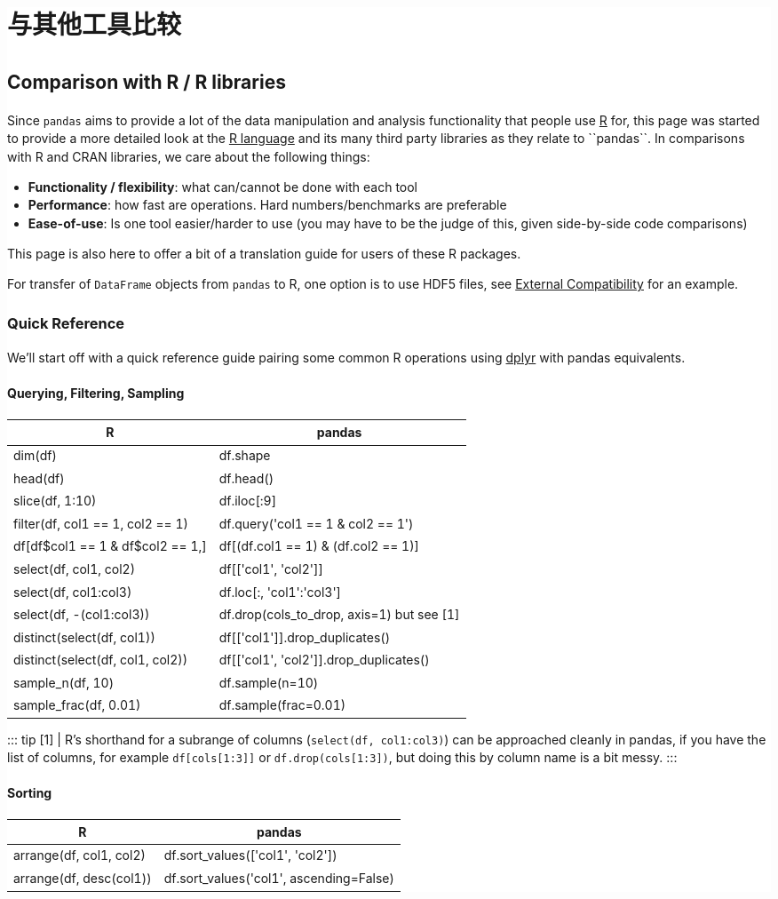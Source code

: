 # 与其他工具比较

## Comparison with R / R libraries

Since ``pandas`` aims to provide a lot of the data manipulation and analysis functionality that people use [R](http://www.r-project.org/) for, this page was started to provide a more detailed look at the [R language](http://en.wikipedia.org/wiki/R_(programming_language)) and its many third party libraries as they relate to ``pandas``. In comparisons with R and CRAN libraries, we care about the following things:

- **Functionality / flexibility**: what can/cannot be done with each tool
- **Performance**: how fast are operations. Hard numbers/benchmarks are preferable
- **Ease-of-use**: Is one tool easier/harder to use (you may have to be the judge of this, given side-by-side code comparisons)

This page is also here to offer a bit of a translation guide for users of these R packages.

For transfer of ``DataFrame`` objects from ``pandas`` to R, one option is to use HDF5 files, see [External Compatibility](https://pandas.pydata.org/pandas-docs/stable/user_guide/io.html#io-external-compatibility) for an example.

### Quick Reference

We’ll start off with a quick reference guide pairing some common R operations using [dplyr](http://cran.r-project.org/web/packages/dplyr/index.html) with pandas equivalents.

#### Querying, Filtering, Sampling

R | pandas
---|---
dim(df) | df.shape
head(df) | df.head()
slice(df, 1:10) | df.iloc[:9]
filter(df, col1 == 1, col2 == 1) | df.query('col1 == 1 & col2 == 1')
df[df$col1 == 1 & df$col2 == 1,] | df[(df.col1 == 1) & (df.col2 == 1)]
select(df, col1, col2) | df[['col1', 'col2']]
select(df, col1:col3) | df.loc[:, 'col1':'col3']
select(df, -(col1:col3)) | df.drop(cols_to_drop, axis=1) but see [1]
distinct(select(df, col1)) | df[['col1']].drop_duplicates()
distinct(select(df, col1, col2)) | df[['col1', 'col2']].drop_duplicates()
sample_n(df, 10) | df.sample(n=10)
sample_frac(df, 0.01) | df.sample(frac=0.01)

::: tip
[1] | R’s shorthand for a subrange of columns (``select(df, col1:col3)``) can be approached cleanly in pandas, if you have the list of columns, for example ``df[cols[1:3]]`` or ``df.drop(cols[1:3])``, but doing this by column name is a bit messy.
:::

#### Sorting

R | pandas
---|---
arrange(df, col1, col2) | df.sort_values(['col1', 'col2'])
arrange(df, desc(col1)) | df.sort_values('col1', ascending=False)

